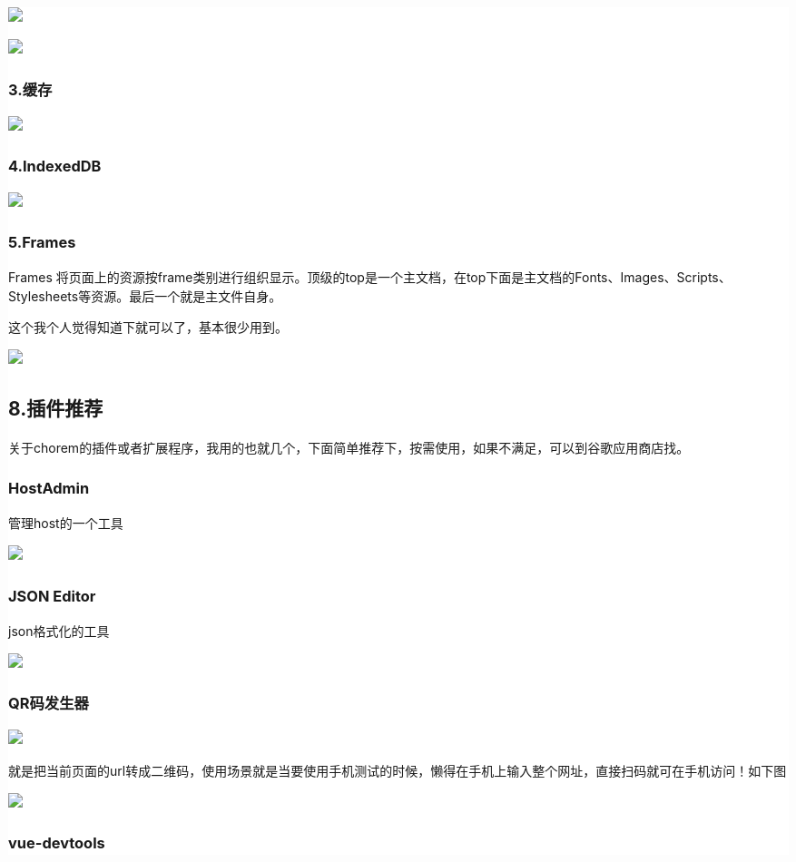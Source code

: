 ![](https://user-gold-cdn.xitu.io/2017/11/6/490b34ea442c6716522cd98f3e97e2d2?imageView2/0/w/1280/h/960/format/webp/ignore-error/1)  


![](https://user-gold-cdn.xitu.io/2017/11/6/42b93a32eca6ef8a290439495b6b8ffa?imageView2/0/w/1280/h/960/format/webp/ignore-error/1)  


### 3.缓存

![](https://user-gold-cdn.xitu.io/2017/11/6/711fa75e69bc7d2ba0948210c8143acb?imageView2/0/w/1280/h/960/format/webp/ignore-error/1)  


### 4.IndexedDB

![](https://user-gold-cdn.xitu.io/2017/11/6/ed12a3f6e4aacdb6b32be2a7057bd97a?imageView2/0/w/1280/h/960/format/webp/ignore-error/1)  


### 5.Frames

Frames 将页面上的资源按frame类别进行组织显示。顶级的top是一个主文档，在top下面是主文档的Fonts、Images、Scripts、Stylesheets等资源。最后一个就是主文件自身。

这个我个人觉得知道下就可以了，基本很少用到。

![](https://user-gold-cdn.xitu.io/2017/11/6/cfc5db553e5b9ad3d57e317e67863195?imageView2/0/w/1280/h/960/format/webp/ignore-error/1)  


## 8.插件推荐

关于chorem的插件或者扩展程序，我用的也就几个，下面简单推荐下，按需使用，如果不满足，可以到谷歌应用商店找。

### HostAdmin

管理host的一个工具

![](https://user-gold-cdn.xitu.io/2017/11/6/a7518a027bb3de49de010888aec46ea7?imageView2/0/w/1280/h/960/format/webp/ignore-error/1)

### JSON Editor

json格式化的工具

![](https://user-gold-cdn.xitu.io/2017/11/6/23090b4f77014def58a208235b8d2321?imageView2/0/w/1280/h/960/format/webp/ignore-error/1)

### QR码发生器

![](https://user-gold-cdn.xitu.io/2017/11/6/baeeda58ed864fd8b774480d180faa01?imageView2/0/w/1280/h/960/format/webp/ignore-error/1)

就是把当前页面的url转成二维码，使用场景就是当要使用手机测试的时候，懒得在手机上输入整个网址，直接扫码就可在手机访问！如下图

![](https://user-gold-cdn.xitu.io/2017/11/6/baa4106f0571d91be8f233ef86869636?imageView2/0/w/1280/h/960/format/webp/ignore-error/1)

### vue-devtools

